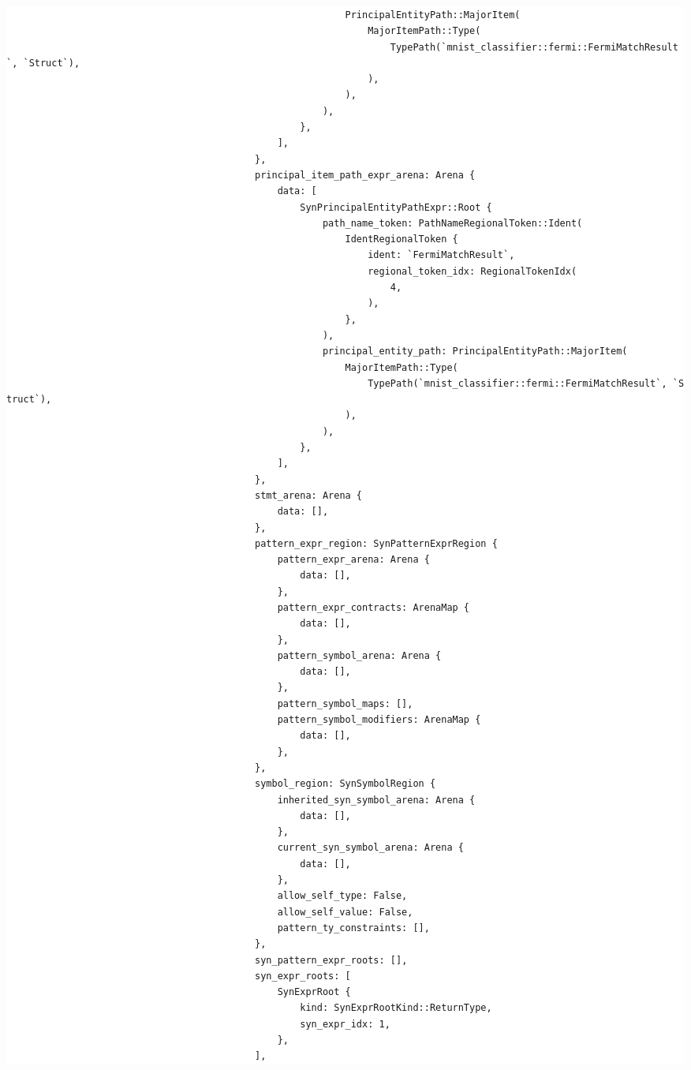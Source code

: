                                                                 PrincipalEntityPath::MajorItem(
                                                                    MajorItemPath::Type(
                                                                        TypePath(`mnist_classifier::fermi::FermiMatchResult`, `Struct`),
                                                                    ),
                                                                ),
                                                            ),
                                                        },
                                                    ],
                                                },
                                                principal_item_path_expr_arena: Arena {
                                                    data: [
                                                        SynPrincipalEntityPathExpr::Root {
                                                            path_name_token: PathNameRegionalToken::Ident(
                                                                IdentRegionalToken {
                                                                    ident: `FermiMatchResult`,
                                                                    regional_token_idx: RegionalTokenIdx(
                                                                        4,
                                                                    ),
                                                                },
                                                            ),
                                                            principal_entity_path: PrincipalEntityPath::MajorItem(
                                                                MajorItemPath::Type(
                                                                    TypePath(`mnist_classifier::fermi::FermiMatchResult`, `Struct`),
                                                                ),
                                                            ),
                                                        },
                                                    ],
                                                },
                                                stmt_arena: Arena {
                                                    data: [],
                                                },
                                                pattern_expr_region: SynPatternExprRegion {
                                                    pattern_expr_arena: Arena {
                                                        data: [],
                                                    },
                                                    pattern_expr_contracts: ArenaMap {
                                                        data: [],
                                                    },
                                                    pattern_symbol_arena: Arena {
                                                        data: [],
                                                    },
                                                    pattern_symbol_maps: [],
                                                    pattern_symbol_modifiers: ArenaMap {
                                                        data: [],
                                                    },
                                                },
                                                symbol_region: SynSymbolRegion {
                                                    inherited_syn_symbol_arena: Arena {
                                                        data: [],
                                                    },
                                                    current_syn_symbol_arena: Arena {
                                                        data: [],
                                                    },
                                                    allow_self_type: False,
                                                    allow_self_value: False,
                                                    pattern_ty_constraints: [],
                                                },
                                                syn_pattern_expr_roots: [],
                                                syn_expr_roots: [
                                                    SynExprRoot {
                                                        kind: SynExprRootKind::ReturnType,
                                                        syn_expr_idx: 1,
                                                    },
                                                ],